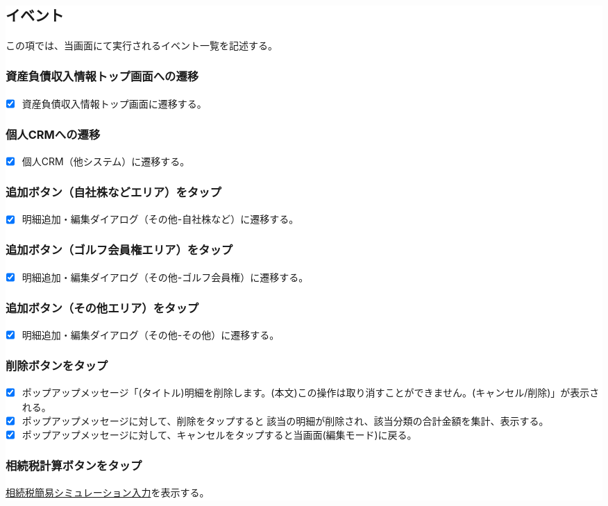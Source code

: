 ## イベント

この項では、当画面にて実行されるイベント一覧を記述する。

### 資産負債収入情報トップ画面への遷移

- [x] 資産負債収入情報トップ画面に遷移する。

### 個人CRMへの遷移

- [x] 個人CRM（他システム）に遷移する。

### 追加ボタン（自社株などエリア）をタップ

- [x] 明細追加・編集ダイアログ（その他-自社株など）に遷移する。

### 追加ボタン（ゴルフ会員権エリア）をタップ

- [x] 明細追加・編集ダイアログ（その他-ゴルフ会員権）に遷移する。

### 追加ボタン（その他エリア）をタップ

- [x] 明細追加・編集ダイアログ（その他-その他）に遷移する。

### 削除ボタンをタップ

- [x] ポップアップメッセージ「(タイトル)明細を削除します。(本文)この操作は取り消すことができません。(キャンセル/削除)」が表示される。
- [x] ポップアップメッセージに対して、削除をタップすると 該当の明細が削除され、該当分類の合計金額を集計、表示する。
- [x] ポップアップメッセージに対して、キャンセルをタップすると当画面(編集モード)に戻る。

### 相続税計算ボタンをタップ

[相続税簡易シミュレーション入力](../相続税簡易シミュレーション/相続税簡易シミュレーション入力.md)を表示する。
